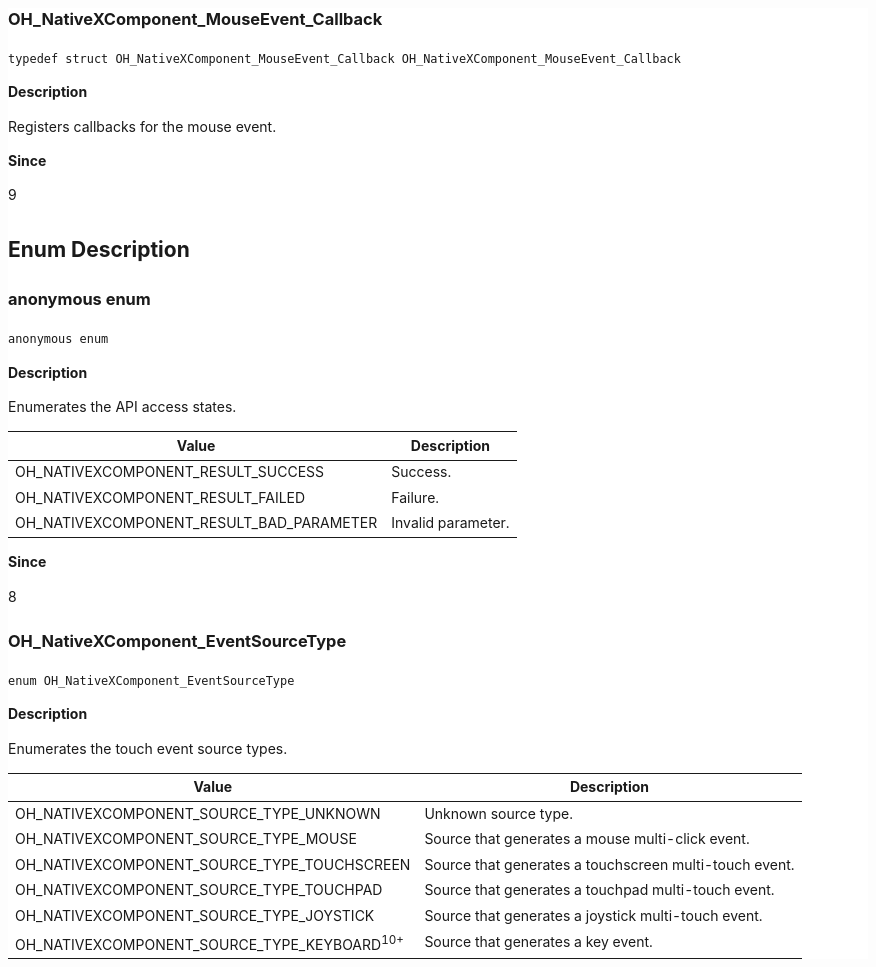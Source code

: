 
### OH_NativeXComponent_MouseEvent_Callback

```
typedef struct OH_NativeXComponent_MouseEvent_Callback OH_NativeXComponent_MouseEvent_Callback
```

**Description**

Registers callbacks for the mouse event.

**Since**

9


## Enum Description


### anonymous enum

```
anonymous enum
```

**Description**

Enumerates the API access states.

| Value                                     | Description   |
| ---------------------------------------- | ----- |
| OH_NATIVEXCOMPONENT_RESULT_SUCCESS       | Success.|
| OH_NATIVEXCOMPONENT_RESULT_FAILED        | Failure.|
| OH_NATIVEXCOMPONENT_RESULT_BAD_PARAMETER | Invalid parameter.|

**Since**

8


### OH_NativeXComponent_EventSourceType

```
enum OH_NativeXComponent_EventSourceType
```

**Description**

Enumerates the touch event source types.

| Value                                     | Description                                                  |
| ------------------------------------------- | ------------------------------------------------------ |
| OH_NATIVEXCOMPONENT_SOURCE_TYPE_UNKNOWN     | Unknown source type.                                    |
| OH_NATIVEXCOMPONENT_SOURCE_TYPE_MOUSE       | Source that generates a mouse multi-click event.                      |
| OH_NATIVEXCOMPONENT_SOURCE_TYPE_TOUCHSCREEN | Source that generates a touchscreen multi-touch event.                |
| OH_NATIVEXCOMPONENT_SOURCE_TYPE_TOUCHPAD    | Source that generates a touchpad multi-touch event.                |
| OH_NATIVEXCOMPONENT_SOURCE_TYPE_JOYSTICK    | Source that generates a joystick multi-touch event.                |
| OH_NATIVEXCOMPONENT_SOURCE_TYPE_KEYBOARD<sup>10+</sup>    | Source that generates a key event.           |
